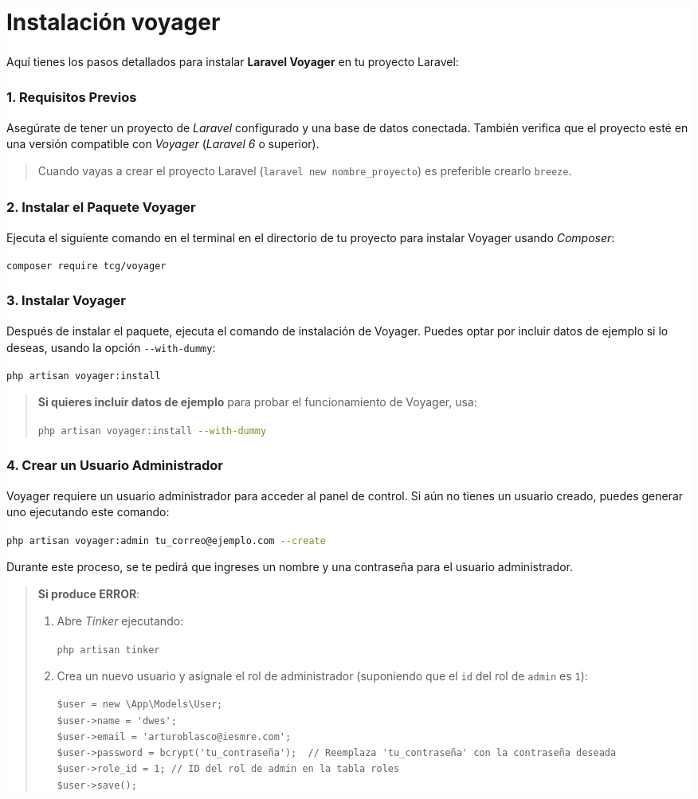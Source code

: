 # Instalación voyager

Aquí tienes los pasos detallados para instalar **Laravel Voyager** en tu proyecto Laravel:

### 1. Requisitos Previos

Asegúrate de tener un proyecto de *Laravel* configurado y una base de datos conectada. También verifica que el proyecto esté en una versión compatible con *Voyager* (*Laravel 6* o superior).

> Cuando vayas a crear el proyecto Laravel (`laravel new nombre_proyecto`) es preferible crearlo `breeze`.

### 2. Instalar el Paquete Voyager

Ejecuta el siguiente comando en el terminal en el directorio de tu proyecto para instalar Voyager usando *Composer*:

```sh
composer require tcg/voyager
```

### 3. Instalar Voyager

Después de instalar el paquete, ejecuta el comando de instalación de Voyager. Puedes optar por incluir datos de ejemplo si lo deseas, usando la opción `--with-dummy`:

```sh
php artisan voyager:install
```

> **Si quieres incluir datos de ejemplo** para probar el funcionamiento de Voyager, usa:
>
> ```bash
> php artisan voyager:install --with-dummy
> ```

### 4. Crear un Usuario Administrador

Voyager requiere un usuario administrador para acceder al panel de control. Si aún no tienes un usuario creado, puedes generar uno ejecutando este comando:

```sh
php artisan voyager:admin tu_correo@ejemplo.com --create
```

Durante este proceso, se te pedirá que ingreses un nombre y una contraseña para el usuario administrador.

> **Si produce ERROR**:
>
> 1. Abre *Tinker* ejecutando:
>
>    ```
>    php artisan tinker
>    ```
>
> 2. Crea un nuevo usuario y asígnale el rol de administrador (suponiendo que el `id` del rol de `admin` es `1`):
>
>    ```
>    $user = new \App\Models\User;
>    $user->name = 'dwes';
>    $user->email = 'arturoblasco@iesmre.com';
>    $user->password = bcrypt('tu_contraseña');  // Reemplaza 'tu_contraseña' con la contraseña deseada
>    $user->role_id = 1; // ID del rol de admin en la tabla roles
>    $user->save();
>    ```